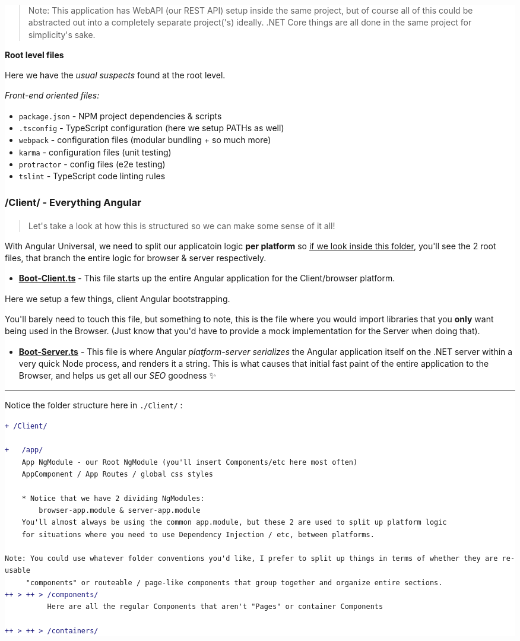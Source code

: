 > Note: This application has WebAPI (our REST API) setup inside the same project, but of course all of this 
could be abstracted out into a completely separate project('s) ideally. .NET Core things are all done in the same project 
for simplicity's sake.

**Root level files** 

Here we have the *usual suspects* found at the root level.

*Front-end oriented files:*

- `package.json` - NPM project dependencies & scripts
- `.tsconfig` - TypeScript configuration (here we setup PATHs as well)
- `webpack` - configuration files (modular bundling + so much more)
- `karma` - configuration files (unit testing)
- `protractor` - config files (e2e testing)
- `tslint` - TypeScript code linting rules

### /Client/ - Everything Angular 

> Let's take a look at how this is structured so we can make some sense of it all!

With Angular Universal, we need to split our applicatoin logic **per platform** so [if we look inside this folder](./Client), 
you'll see the 2 root files, that branch the entire logic for browser & server respectively.

- [**Boot-Client.ts**](./Client/boot-client.ts) - 
This file starts up the entire Angular application for the Client/browser platform. 

Here we setup a few things, client Angular bootstrapping.

You'll barely need to touch this file, but something to note, this is the file where you would import libraries that you **only** want 
being used in the Browser. (Just know that you'd have to provide a mock implementation for the Server when doing that).

- [**Boot-Server.ts**](./Client/boot-server.ts) - 
This file is where Angular _platform-server_ *serializes* the Angular application itself on the .NET server 
within a very quick Node process, and renders it a string. This is what causes that initial fast paint 
of the entire application to the Browser, and helps us get all our _SEO_ goodness :sparkles:

---

Notice the folder structure here in `./Client/` :

```diff
+ /Client/

+   /app/
    App NgModule - our Root NgModule (you'll insert Components/etc here most often)
    AppComponent / App Routes / global css styles

    * Notice that we have 2 dividing NgModules:
        browser-app.module & server-app.module
    You'll almost always be using the common app.module, but these 2 are used to split up platform logic
    for situations where you need to use Dependency Injection / etc, between platforms.

Note: You could use whatever folder conventions you'd like, I prefer to split up things in terms of whether they are re-usable 
     "components" or routeable / page-like components that group together and organize entire sections.
++ > ++ > /components/ 
          Here are all the regular Components that aren't "Pages" or container Components

++ > ++ > /containers/
```